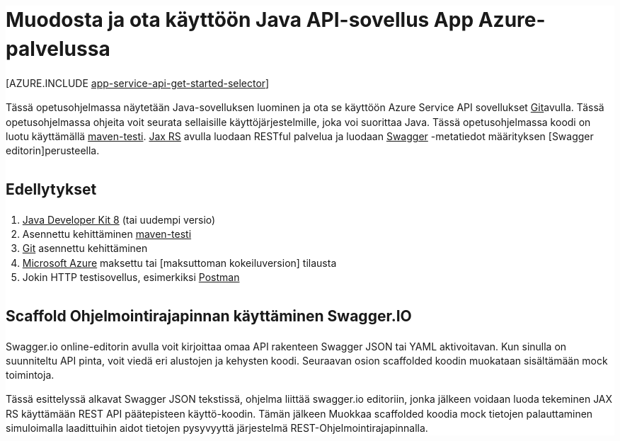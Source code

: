 <properties
    pageTitle="Muodosta ja ota käyttöön Java API-sovellus App Azure-palvelussa"
    description="Opettele Java API-sovelluspaketin luominen ja käyttöönotto Azure-sovelluksen palveluun."
    services="app-service\api"
    documentationCenter="java"
    authors="bradygaster"
    manager="mohisri"
    editor="tdykstra"/>

<tags
    ms.service="app-service-api"
    ms.workload="web"
    ms.tgt_pltfrm="na"
    ms.devlang="java"
    ms.topic="get-started-article"
    ms.date="08/31/2016"
    ms.author="rachelap"/>

# <a name="build-and-deploy-a-java-api-app-in-azure-app-service"></a>Muodosta ja ota käyttöön Java API-sovellus App Azure-palvelussa

[AZURE.INCLUDE [app-service-api-get-started-selector](../../includes/app-service-api-get-started-selector.md)]

Tässä opetusohjelmassa näytetään Java-sovelluksen luominen ja ota se käyttöön Azure Service API sovellukset [Git]avulla. Tässä opetusohjelmassa ohjeita voit seurata sellaisille käyttöjärjestelmille, joka voi suorittaa Java. Tässä opetusohjelmassa koodi on luotu käyttämällä [maven-testi]. [Jax RS] avulla luodaan RESTful palvelua ja luodaan [Swagger] -metatiedot määrityksen [Swagger editorin]perusteella.

## <a name="prerequisites"></a>Edellytykset

1. [Java Developer Kit 8] \(tai uudempi versio)
1. Asennettu kehittäminen [maven-testi]
1. [Git] asennettu kehittäminen
1. [Microsoft Azure] maksettu tai [maksuttoman kokeiluversion] tilausta
1. Jokin HTTP testisovellus, esimerkiksi [Postman]

## <a name="scaffold-the-api-using-swaggerio"></a>Scaffold Ohjelmointirajapinnan käyttäminen Swagger.IO

Swagger.io online-editorin avulla voit kirjoittaa omaa API rakenteen Swagger JSON tai YAML aktivoitavan. Kun sinulla on suunniteltu API pinta, voit viedä eri alustojen ja kehysten koodi. Seuraavan osion scaffolded koodin muokataan sisältämään mock toimintoja. 

Tässä esittelyssä alkavat Swagger JSON tekstissä, ohjelma liittää swagger.io editoriin, jonka jälkeen voidaan luoda tekeminen JAX RS käyttämään REST API päätepisteen käyttö-koodin. Tämän jälkeen Muokkaa scaffolded koodia mock tietojen palauttaminen simuloimalla laadittuihin aidot tietojen pysyvyyttä järjestelmä REST-Ohjelmointirajapinnalla.  


[App Service API CORS]: app-service-api-cors-consume-javascript.md
[Azure portal]: https://portal.azure.com/
[Asiakirjan DB Java SDK-paketissa]: ../documentdb/documentdb-java-application.md
[maksuton kokeiluversio]: https://azure.microsoft.com/pricing/free-trial/
[Git]: http://www.git-scm.com/
[Java-kehityskeskus]: /develop/java/
[Java Developer Kit 8]: http://www.oracle.com/technetwork/java/javase/downloads/jdk8-downloads-2133151.html
[JAX RS]: https://jax-rs-spec.java.net/
[Maven-testi]: https://maven.apache.org/
[Microsoft Azure]: https://azure.microsoft.com/
[Online Swagger-editori]: http://editor.swagger.io/
[Postman]: https://www.getpostman.com/
[Tallennustilan SDK Java]: ../storage/storage-java-how-to-use-blob-storage.md
[Swagger]: http://swagger.io/
[Swagger-editori]: http://editor.swagger.io/
[Visual Studio-koodin.]: https://code.visualstudio.com
[paste-json]: ./media/app-service-api-java-api-app/paste-json.png
[pasted-swagger]: ./media/app-service-api-java-api-app/pasted-swagger.png
[view-swagger-generated-docs]: ./media/app-service-api-java-api-app/view-swagger-generated-docs.png
[generate-code-menu-item]: ./media/app-service-api-java-api-app/generate-code-menu-item.png
[open-contact-model-file]: ./media/app-service-api-java-api-app/open-contact-model-file.png
[open-contact-service-code-file]: ./media/app-service-api-java-api-app/open-contact-service-code-file.png
[run-jetty-war]: ./media/app-service-api-java-api-app/run-jetty-war.png
[calling-contacts-api]: ./media/app-service-api-java-api-app/calling-contacts-api.png
[calling-specific-contact-api]: ./media/app-service-api-java-api-app/calling-specific-contact-api.png
[create-api-app]: ./media/app-service-api-java-api-app/create-api-app.png
[set-up-java]: ./media/app-service-api-java-api-app/set-up-java.png
[deployment-credentials]: ./media/app-service-api-java-api-app/deployment-credentials.png
[select-git-repo]: ./media/app-service-api-java-api-app/select-git-repo.png
[copy-git-repo-url]: ./media/app-service-api-java-api-app/copy-git-repo-url.png
[postman-calling-azure-contacts]: ./media/app-service-api-java-api-app/postman-calling-azure-contacts.png